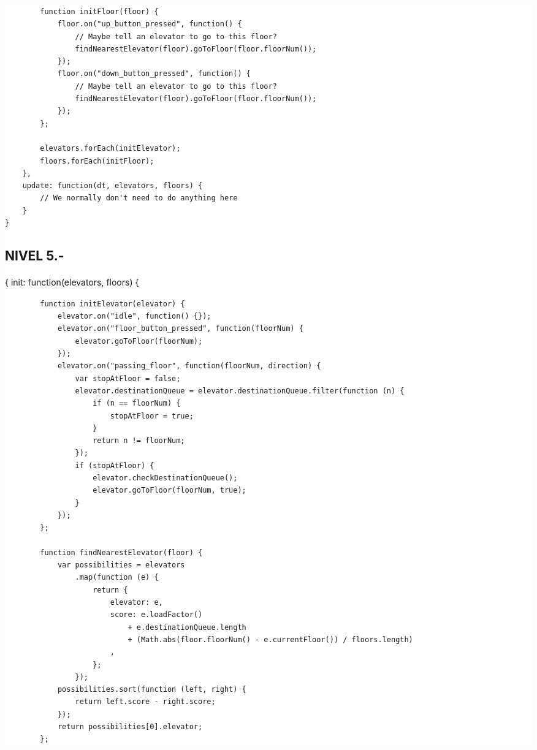 	        function initFloor(floor) {
	            floor.on("up_button_pressed", function() {
	                // Maybe tell an elevator to go to this floor?
	                findNearestElevator(floor).goToFloor(floor.floorNum());
	            });
	            floor.on("down_button_pressed", function() {
	                // Maybe tell an elevator to go to this floor?
	                findNearestElevator(floor).goToFloor(floor.floorNum());
	            });
	        };
	        
	        elevators.forEach(initElevator);
	        floors.forEach(initFloor);
	    },
	    update: function(dt, elevators, floors) {
	        // We normally don't need to do anything here
	    }
	}


## NIVEL 5.-


{
	    init: function(elevators, floors) {
	        
	        function initElevator(elevator) {
	            elevator.on("idle", function() {});
	            elevator.on("floor_button_pressed", function(floorNum) {
	                elevator.goToFloor(floorNum);
	            });
	            elevator.on("passing_floor", function(floorNum, direction) {
	                var stopAtFloor = false;
	                elevator.destinationQueue = elevator.destinationQueue.filter(function (n) {
	                    if (n == floorNum) { 
	                        stopAtFloor = true;
	                    }
	                    return n != floorNum;
	                });
	                if (stopAtFloor) {
	                    elevator.checkDestinationQueue();
	                    elevator.goToFloor(floorNum, true);
	                }
	            });
	        };
	        
	        function findNearestElevator(floor) {
	            var possibilities = elevators
	                .map(function (e) { 
	                    return { 
	                        elevator: e, 
	                        score: e.loadFactor() 
	                            + e.destinationQueue.length 
	                            + (Math.abs(floor.floorNum() - e.currentFloor()) / floors.length)
	                        ,
	                    }; 
	                });
	            possibilities.sort(function (left, right) {
	                return left.score - right.score;
	            });
	            return possibilities[0].elevator;
	        };
	        